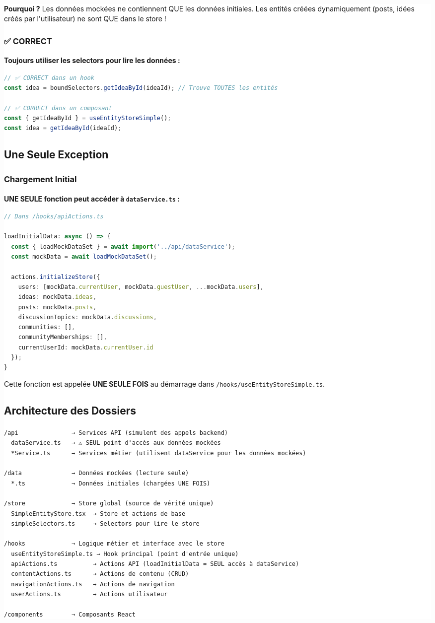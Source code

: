 **Pourquoi ?** Les données mockées ne contiennent QUE les données initiales. Les entités créées dynamiquement (posts, idées créés par l'utilisateur) ne sont QUE dans le store !

### ✅ CORRECT

**Toujours utiliser les selectors pour lire les données :**

```typescript
// ✅ CORRECT dans un hook
const idea = boundSelectors.getIdeaById(ideaId); // Trouve TOUTES les entités

// ✅ CORRECT dans un composant
const { getIdeaById } = useEntityStoreSimple();
const idea = getIdeaById(ideaId);
```

## Une Seule Exception

### Chargement Initial

**UNE SEULE fonction peut accéder à `dataService.ts` :**

```typescript
// Dans /hooks/apiActions.ts

loadInitialData: async () => {
  const { loadMockDataSet } = await import('../api/dataService');
  const mockData = await loadMockDataSet();
  
  actions.initializeStore({
    users: [mockData.currentUser, mockData.guestUser, ...mockData.users],
    ideas: mockData.ideas,
    posts: mockData.posts,
    discussionTopics: mockData.discussions,
    communities: [],
    communityMemberships: [],
    currentUserId: mockData.currentUser.id
  });
}
```

Cette fonction est appelée **UNE SEULE FOIS** au démarrage dans `/hooks/useEntityStoreSimple.ts`.

## Architecture des Dossiers

```
/api               → Services API (simulent des appels backend)
  dataService.ts   → ⚠️ SEUL point d'accès aux données mockées
  *Service.ts      → Services métier (utilisent dataService pour les données mockées)

/data              → Données mockées (lecture seule)
  *.ts             → Données initiales (chargées UNE FOIS)

/store             → Store global (source de vérité unique)
  SimpleEntityStore.tsx  → Store et actions de base
  simpleSelectors.ts     → Selectors pour lire le store

/hooks             → Logique métier et interface avec le store
  useEntityStoreSimple.ts → Hook principal (point d'entrée unique)
  apiActions.ts          → Actions API (loadInitialData = SEUL accès à dataService)
  contentActions.ts      → Actions de contenu (CRUD)
  navigationActions.ts   → Actions de navigation
  userActions.ts         → Actions utilisateur

/components        → Composants React
```